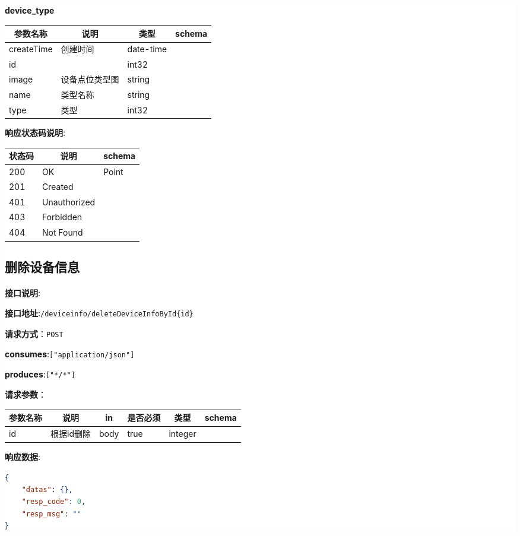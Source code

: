**device_type**

| 参数名称         |  说明          |   类型  |  schema |
| ------------ | ------------------|--------|----------- |
|createTime | 创建时间   |date-time  |    |
|id |    |int32  |    |
|image | 设备点位类型图   |string  |    |
|name | 类型名称   |string  |    |
|type | 类型   |int32  |    |

**响应状态码说明**:


| 状态码         | 说明                             |    schema                         |
| ------------ | -------------------------------- |---------------------- |
| 200 | OK  |Point|
| 201 | Created  ||
| 401 | Unauthorized  ||
| 403 | Forbidden  ||
| 404 | Not Found  ||
## 删除设备信息


**接口说明**:



**接口地址**:`/deviceinfo/deleteDeviceInfoById{id}`


**请求方式**：`POST`


**consumes**:`["application/json"]`


**produces**:`["*/*"]`



**请求参数**：

| 参数名称         | 说明     |     in |  是否必须      |  类型   |  schema  |
| ------------ | -------------------------------- |-----------|--------|----|--- |
|id| 根据id删除  | body | true |integer  |    |

**响应数据**:

```json
{
	"datas": {},
	"resp_code": 0,
	"resp_msg": ""
}
```
